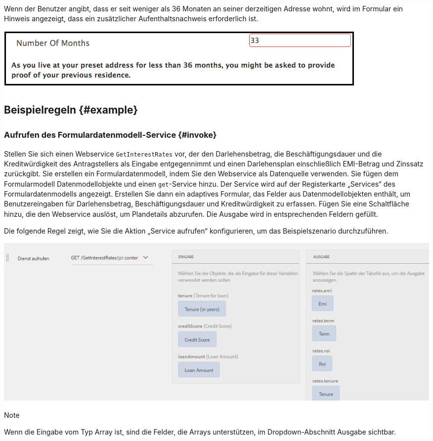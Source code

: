 Wenn der Benutzer angibt, dass er seit weniger als 36 Monaten an seiner derzeitigen Adresse wohnt, wird im Formular ein Hinweis angezeigt, dass ein zusätzlicher Aufenthaltsnachweis erforderlich ist.

![Mehr Nachweise erforderlich](assets/additionalproofrequested.png)



## Beispielregeln {#example}

### Aufrufen des Formulardatenmodell-Service {#invoke}

Stellen Sie sich einen Webservice `GetInterestRates` vor, der den Darlehensbetrag, die Beschäftigungsdauer und die Kreditwürdigkeit des Antragstellers als Eingabe entgegennimmt und einen Darlehensplan einschließlich EMI-Betrag und Zinssatz zurückgibt. Sie erstellen ein Formulardatenmodell, indem Sie den Webservice als Datenquelle verwenden. Sie fügen dem Formularmodell Datenmodellobjekte und einen `get`-Service hinzu. Der Service wird auf der Registerkarte „Services“ des Formulardatenmodells angezeigt. Erstellen Sie dann ein adaptives Formular, das Felder aus Datenmodellobjekten enthält, um Benutzereingaben für Darlehensbetrag, Beschäftigungsdauer und Kreditwürdigkeit zu erfassen. Fügen Sie eine Schaltfläche hinzu, die den Webservice auslöst, um Plandetails abzurufen. Die Ausgabe wird in entsprechenden Feldern gefüllt.

Die folgende Regel zeigt, wie Sie die Aktion „Service aufrufen“ konfigurieren, um das Beispielszenario durchzuführen.

![Example-invoke-services](assets/example-invoke-services.png)

>[!NOTE]
>
>Wenn die Eingabe vom Typ Array ist, sind die Felder, die Arrays unterstützen, im Dropdown-Abschnitt Ausgabe sichtbar.
